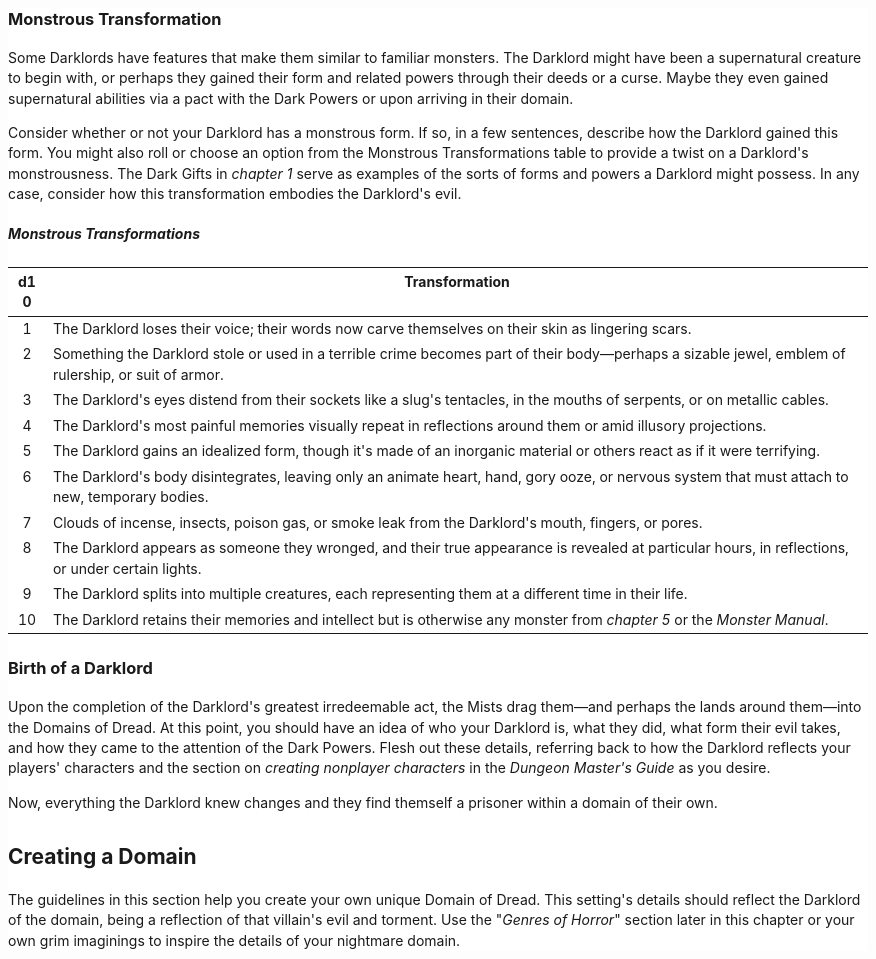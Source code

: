 ### Monstrous Transformation

Some Darklords have features that make them similar to familiar monsters. The Darklord might have been a supernatural creature to begin with, or perhaps they gained their form and related powers through their deeds or a curse. Maybe they even gained supernatural abilities via a pact with the Dark Powers or upon arriving in their domain.

Consider whether or not your Darklord has a monstrous form. If so, in a few sentences, describe how the Darklord gained this form. You might also roll or choose an option from the Monstrous Transformations table to provide a twist on a Darklord's monstrousness. The Dark Gifts in *chapter 1* serve as examples of the sorts of forms and powers a Darklord might possess. In any case, consider how this transformation embodies the Darklord's evil.

##### Monstrous Transformations
| d10 | Transformation                                                                                                                                      |
|:---:|-----------------------------------------------------------------------------------------------------------------------------------------------------|
|  1  | The Darklord loses their voice; their words now carve themselves on their skin as lingering scars.                                                  |
|  2  | Something the Darklord stole or used in a terrible crime becomes part of their body—perhaps a sizable jewel, emblem of rulership, or suit of armor. |
|  3  | The Darklord's eyes distend from their sockets like a slug's tentacles, in the mouths of serpents, or on metallic cables.                           |
|  4  | The Darklord's most painful memories visually repeat in reflections around them or amid illusory projections.                                       |
|  5  | The Darklord gains an idealized form, though it's made of an inorganic material or others react as if it were terrifying.                           |
|  6  | The Darklord's body disintegrates, leaving only an animate heart, hand, gory ooze, or nervous system that must attach to new, temporary bodies.     |
|  7  | Clouds of incense, insects, poison gas, or smoke leak from the Darklord's mouth, fingers, or pores.                                                 |
|  8  | The Darklord appears as someone they wronged, and their true appearance is revealed at particular hours, in reflections, or under certain lights.   |
|  9  | The Darklord splits into multiple creatures, each representing them at a different time in their life.                                              |
|  10 | The Darklord retains their memories and intellect but is otherwise any monster from *chapter 5* or the *Monster Manual*.                            |

### Birth of a Darklord

Upon the completion of the Darklord's greatest irredeemable act, the Mists drag them—and perhaps the lands around them—into the Domains of Dread. At this point, you should have an idea of who your Darklord is, what they did, what form their evil takes, and how they came to the attention of the Dark Powers. Flesh out these details, referring back to how the Darklord reflects your players' characters and the section on *creating nonplayer characters* in the *Dungeon Master's Guide* as you desire.

Now, everything the Darklord knew changes and they find themself a prisoner within a domain of their own.

## Creating a Domain

The guidelines in this section help you create your own unique Domain of Dread. This setting's details should reflect the Darklord of the domain, being a reflection of that villain's evil and torment. Use the "*Genres of Horror*" section later in this chapter or your own grim imaginings to inspire the details of your nightmare domain.
